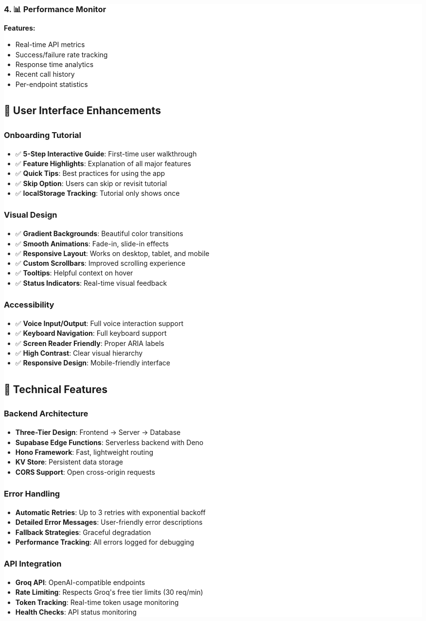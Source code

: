 ### 4. 📊 Performance Monitor
**Features:**
- Real-time API metrics
- Success/failure rate tracking
- Response time analytics
- Recent call history
- Per-endpoint statistics

## 🎨 User Interface Enhancements

### Onboarding Tutorial
- ✅ **5-Step Interactive Guide**: First-time user walkthrough
- ✅ **Feature Highlights**: Explanation of all major features
- ✅ **Quick Tips**: Best practices for using the app
- ✅ **Skip Option**: Users can skip or revisit tutorial
- ✅ **localStorage Tracking**: Tutorial only shows once

### Visual Design
- ✅ **Gradient Backgrounds**: Beautiful color transitions
- ✅ **Smooth Animations**: Fade-in, slide-in effects
- ✅ **Responsive Layout**: Works on desktop, tablet, and mobile
- ✅ **Custom Scrollbars**: Improved scrolling experience
- ✅ **Tooltips**: Helpful context on hover
- ✅ **Status Indicators**: Real-time visual feedback

### Accessibility
- ✅ **Voice Input/Output**: Full voice interaction support
- ✅ **Keyboard Navigation**: Full keyboard support
- ✅ **Screen Reader Friendly**: Proper ARIA labels
- ✅ **High Contrast**: Clear visual hierarchy
- ✅ **Responsive Design**: Mobile-friendly interface

## 🔧 Technical Features

### Backend Architecture
- **Three-Tier Design**: Frontend → Server → Database
- **Supabase Edge Functions**: Serverless backend with Deno
- **Hono Framework**: Fast, lightweight routing
- **KV Store**: Persistent data storage
- **CORS Support**: Open cross-origin requests

### Error Handling
- **Automatic Retries**: Up to 3 retries with exponential backoff
- **Detailed Error Messages**: User-friendly error descriptions
- **Fallback Strategies**: Graceful degradation
- **Performance Tracking**: All errors logged for debugging

### API Integration
- **Groq API**: OpenAI-compatible endpoints
- **Rate Limiting**: Respects Groq's free tier limits (30 req/min)
- **Token Tracking**: Real-time token usage monitoring
- **Health Checks**: API status monitoring
